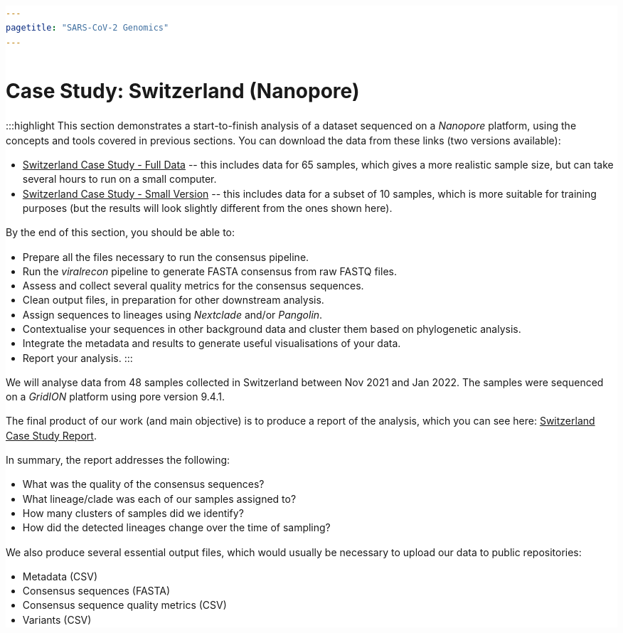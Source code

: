 ```yaml
---
pagetitle: "SARS-CoV-2 Genomics"
---
```


# Case Study: Switzerland (Nanopore)

:::highlight
This section demonstrates a start-to-finish analysis of a dataset sequenced on a _Nanopore_ platform, using the concepts and tools covered in previous sections. 
You can download the data from these links (two versions available): 

- [Switzerland Case Study - Full Data](https://www.dropbox.com/sh/heqhpg64azfvmlp/AACH-IHDioCfYU4RShCd2QRBa?dl=1) -- this includes data for 65 samples, which gives a more realistic sample size, but can take several hours to run on a small computer.
- [Switzerland Case Study - Small Version](https://www.dropbox.com/sh/2k5c8g4zdqy3quu/AABr6EiWYXVGIDyvtn-10k9ra?dl=1) -- this includes data for a subset of 10 samples, which is more suitable for training purposes (but the results will look slightly different from the ones shown here).

By the end of this section, you should be able to:

- Prepare all the files necessary to run the consensus pipeline.
- Run the _viralrecon_ pipeline to generate FASTA consensus from raw FASTQ files. 
- Assess and collect several quality metrics for the consensus sequences. 
- Clean output files, in preparation for other downstream analysis.
- Assign sequences to lineages using _Nextclade_ and/or _Pangolin_. 
- Contextualise your sequences in other background data and cluster them based on phylogenetic analysis. 
- Integrate the metadata and results to generate useful visualisations of your data. 
- Report your analysis.
:::

We will analyse data from 48 samples collected in Switzerland between Nov 2021 and Jan 2022. 
The samples were sequenced on a _GridION_ platform using pore version 9.4.1. 

The final product of our work (and main objective) is to produce a report of the analysis, which you can see here: <a href="https://docs.google.com/document/d/1GfsNngQ_WhERk9DxSf_HWmqo3MMVq0rOIxyXM3xvEgE/edit?usp=sharing" target="_blank">Switzerland Case Study Report</a>.

In summary, the report addresses the following: 

- What was the quality of the consensus sequences?
- What lineage/clade was each of our samples assigned to? 
- How many clusters of samples did we identify?
- How did the detected lineages change over the time of sampling?

We also produce several essential output files, which would usually be necessary to upload our data to public repositories: 

- Metadata (CSV)
- Consensus sequences (FASTA)
- Consensus sequence quality metrics (CSV)
- Variants (CSV)
